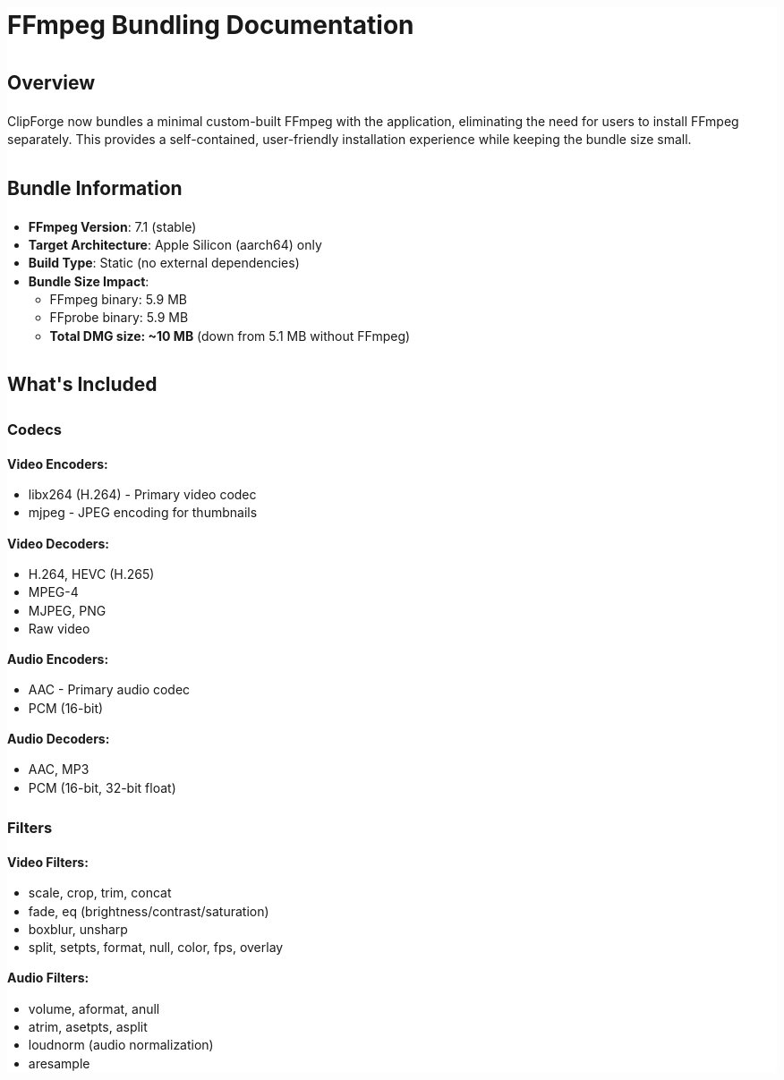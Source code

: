 # FFmpeg Bundling Documentation

## Overview

ClipForge now bundles a minimal custom-built FFmpeg with the application, eliminating the need for users to install FFmpeg separately. This provides a self-contained, user-friendly installation experience while keeping the bundle size small.

## Bundle Information

- **FFmpeg Version**: 7.1 (stable)
- **Target Architecture**: Apple Silicon (aarch64) only
- **Build Type**: Static (no external dependencies)
- **Bundle Size Impact**:
  - FFmpeg binary: 5.9 MB
  - FFprobe binary: 5.9 MB
  - **Total DMG size: ~10 MB** (down from 5.1 MB without FFmpeg)

## What's Included

### Codecs

**Video Encoders:**
- libx264 (H.264) - Primary video codec
- mjpeg - JPEG encoding for thumbnails

**Video Decoders:**
- H.264, HEVC (H.265)
- MPEG-4
- MJPEG, PNG
- Raw video

**Audio Encoders:**
- AAC - Primary audio codec
- PCM (16-bit)

**Audio Decoders:**
- AAC, MP3
- PCM (16-bit, 32-bit float)

### Filters

**Video Filters:**
- scale, crop, trim, concat
- fade, eq (brightness/contrast/saturation)
- boxblur, unsharp
- split, setpts, format, null, color, fps, overlay

**Audio Filters:**
- volume, aformat, anull
- atrim, asetpts, asplit
- loudnorm (audio normalization)
- aresample
